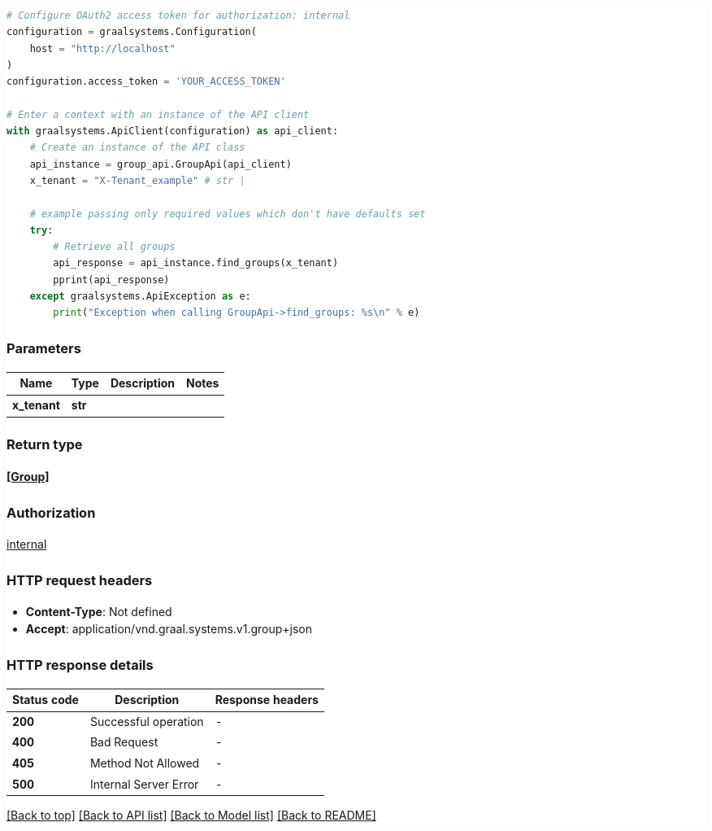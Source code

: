 ```python
# Configure OAuth2 access token for authorization: internal
configuration = graalsystems.Configuration(
    host = "http://localhost"
)
configuration.access_token = 'YOUR_ACCESS_TOKEN'

# Enter a context with an instance of the API client
with graalsystems.ApiClient(configuration) as api_client:
    # Create an instance of the API class
    api_instance = group_api.GroupApi(api_client)
    x_tenant = "X-Tenant_example" # str | 

    # example passing only required values which don't have defaults set
    try:
        # Retrieve all groups
        api_response = api_instance.find_groups(x_tenant)
        pprint(api_response)
    except graalsystems.ApiException as e:
        print("Exception when calling GroupApi->find_groups: %s\n" % e)
```


### Parameters

Name | Type | Description  | Notes
------------- | ------------- | ------------- | -------------
 **x_tenant** | **str**|  |

### Return type

[**[Group]**](Group.md)

### Authorization

[internal](../README.md#internal)

### HTTP request headers

 - **Content-Type**: Not defined
 - **Accept**: application/vnd.graal.systems.v1.group+json


### HTTP response details

| Status code | Description | Response headers |
|-------------|-------------|------------------|
**200** | Successful operation |  -  |
**400** | Bad Request |  -  |
**405** | Method Not Allowed |  -  |
**500** | Internal Server Error |  -  |

[[Back to top]](#) [[Back to API list]](../README.md#documentation-for-api-endpoints) [[Back to Model list]](../README.md#documentation-for-models) [[Back to README]](../README.md)
